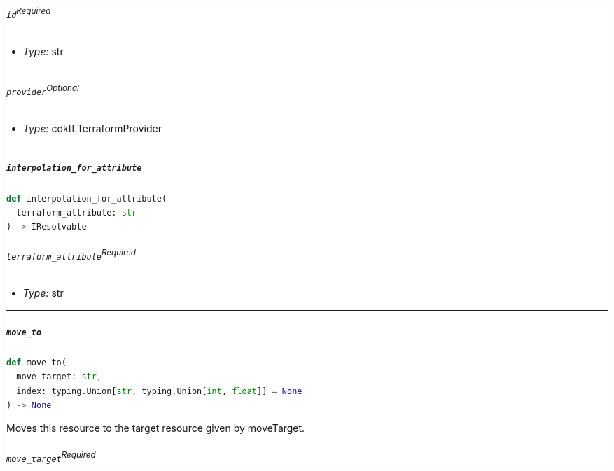 ###### `id`<sup>Required</sup> <a name="id" id="@cdktf/provider-azurerm.logAnalyticsDatasourceWindowsPerformanceCounter.LogAnalyticsDatasourceWindowsPerformanceCounter.importFrom.parameter.id"></a>

- *Type:* str

---

###### `provider`<sup>Optional</sup> <a name="provider" id="@cdktf/provider-azurerm.logAnalyticsDatasourceWindowsPerformanceCounter.LogAnalyticsDatasourceWindowsPerformanceCounter.importFrom.parameter.provider"></a>

- *Type:* cdktf.TerraformProvider

---

##### `interpolation_for_attribute` <a name="interpolation_for_attribute" id="@cdktf/provider-azurerm.logAnalyticsDatasourceWindowsPerformanceCounter.LogAnalyticsDatasourceWindowsPerformanceCounter.interpolationForAttribute"></a>

```python
def interpolation_for_attribute(
  terraform_attribute: str
) -> IResolvable
```

###### `terraform_attribute`<sup>Required</sup> <a name="terraform_attribute" id="@cdktf/provider-azurerm.logAnalyticsDatasourceWindowsPerformanceCounter.LogAnalyticsDatasourceWindowsPerformanceCounter.interpolationForAttribute.parameter.terraformAttribute"></a>

- *Type:* str

---

##### `move_to` <a name="move_to" id="@cdktf/provider-azurerm.logAnalyticsDatasourceWindowsPerformanceCounter.LogAnalyticsDatasourceWindowsPerformanceCounter.moveTo"></a>

```python
def move_to(
  move_target: str,
  index: typing.Union[str, typing.Union[int, float]] = None
) -> None
```

Moves this resource to the target resource given by moveTarget.

###### `move_target`<sup>Required</sup> <a name="move_target" id="@cdktf/provider-azurerm.logAnalyticsDatasourceWindowsPerformanceCounter.LogAnalyticsDatasourceWindowsPerformanceCounter.moveTo.parameter.moveTarget"></a>
